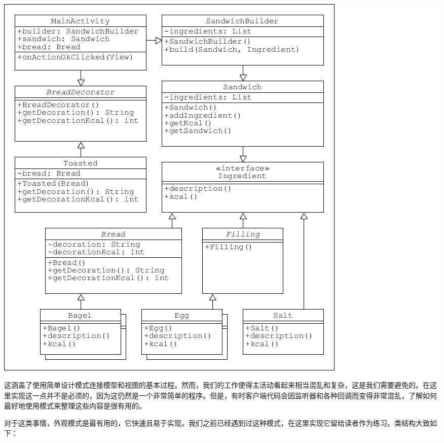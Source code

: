 ![将模式连接到用户界面](img/image_07_009.jpg)

这涵盖了使用简单设计模式连接模型和视图的基本过程。然而，我们的工作使得主活动看起来相当混乱和复杂，这是我们需要避免的。在这里实现这一点并不是必须的，因为这仍然是一个非常简单的程序。但是，有时客户端代码会因监听器和各种回调而变得非常混乱，了解如何最好地使用模式来整理这些内容是很有用的。

对于这类事情，外观模式是最有用的，它快速且易于实现。我们之前已经遇到过这种模式，在这里实现它留给读者作为练习。类结构大致如下：
